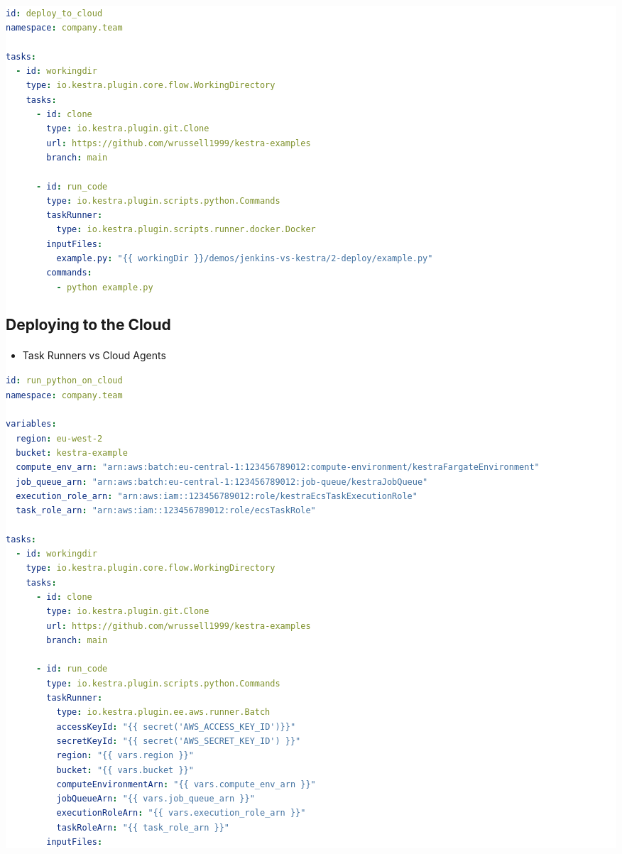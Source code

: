```groovy
```

```yaml
id: deploy_to_cloud
namespace: company.team

tasks:
  - id: workingdir
    type: io.kestra.plugin.core.flow.WorkingDirectory
    tasks:
      - id: clone
        type: io.kestra.plugin.git.Clone
        url: https://github.com/wrussell1999/kestra-examples
        branch: main

      - id: run_code
        type: io.kestra.plugin.scripts.python.Commands
        taskRunner:
          type: io.kestra.plugin.scripts.runner.docker.Docker
        inputFiles:
          example.py: "{{ workingDir }}/demos/jenkins-vs-kestra/2-deploy/example.py"
        commands:
          - python example.py
```

## Deploying to the Cloud

- Task Runners vs Cloud Agents

```yaml
id: run_python_on_cloud
namespace: company.team

variables:
  region: eu-west-2
  bucket: kestra-example
  compute_env_arn: "arn:aws:batch:eu-central-1:123456789012:compute-environment/kestraFargateEnvironment"
  job_queue_arn: "arn:aws:batch:eu-central-1:123456789012:job-queue/kestraJobQueue"
  execution_role_arn: "arn:aws:iam::123456789012:role/kestraEcsTaskExecutionRole"
  task_role_arn: "arn:aws:iam::123456789012:role/ecsTaskRole"

tasks:
  - id: workingdir
    type: io.kestra.plugin.core.flow.WorkingDirectory
    tasks:
      - id: clone
        type: io.kestra.plugin.git.Clone
        url: https://github.com/wrussell1999/kestra-examples
        branch: main

      - id: run_code
        type: io.kestra.plugin.scripts.python.Commands
        taskRunner:
          type: io.kestra.plugin.ee.aws.runner.Batch
          accessKeyId: "{{ secret('AWS_ACCESS_KEY_ID')}}"
          secretKeyId: "{{ secret('AWS_SECRET_KEY_ID') }}"
          region: "{{ vars.region }}"
          bucket: "{{ vars.bucket }}"
          computeEnvironmentArn: "{{ vars.compute_env_arn }}"
          jobQueueArn: "{{ vars.job_queue_arn }}"
          executionRoleArn: "{{ vars.execution_role_arn }}"
          taskRoleArn: "{{ task_role_arn }}"
        inputFiles:
```